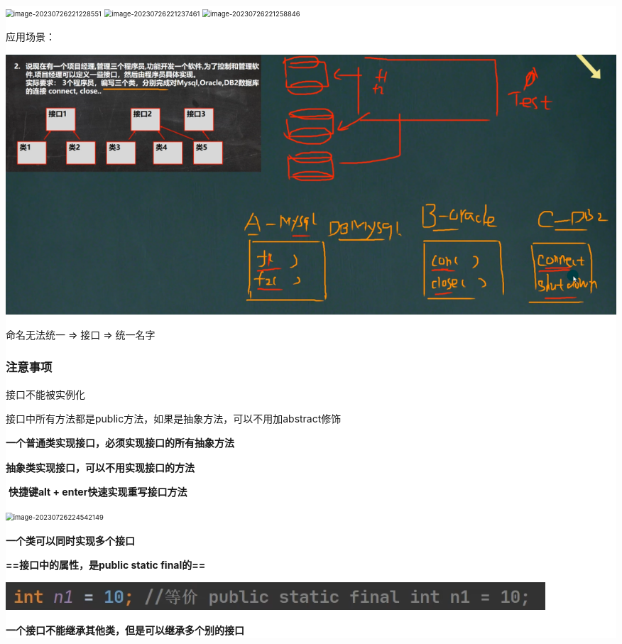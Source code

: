 <img src="images/image-20230726221228551.png" alt="image-20230726221228551" style="zoom:67%;" />

<img src="images/image-20230726221237461.png" alt="image-20230726221237461" style="zoom:67%;" />

<img src="images/image-20230726221258846.png" alt="image-20230726221258846" style="zoom:67%;" />

应用场景：

![image-20230726221959409](images/image-20230726221959409.png)

命名无法统一    =>     接口    =>    统一名字

### 注意事项

接口不能被实例化

接口中所有方法都是public方法，如果是抽象方法，可以不用加abstract修饰

**一个普通类实现接口，必须实现接口的所有抽象方法**

**抽象类实现接口，可以不用实现接口的方法**

​								**快捷键alt + enter快速实现重写接口方法**

<img src="images/image-20230726224542149.png" alt="image-20230726224542149" style="zoom:67%;" />

**一个类可以同时实现多个接口**

**==接口中的属性，是public static final的==**  

![image-20230726231547565](images/image-20230726231547565.png)

**一个接口不能继承其他类，但是可以继承多个别的接口**  
